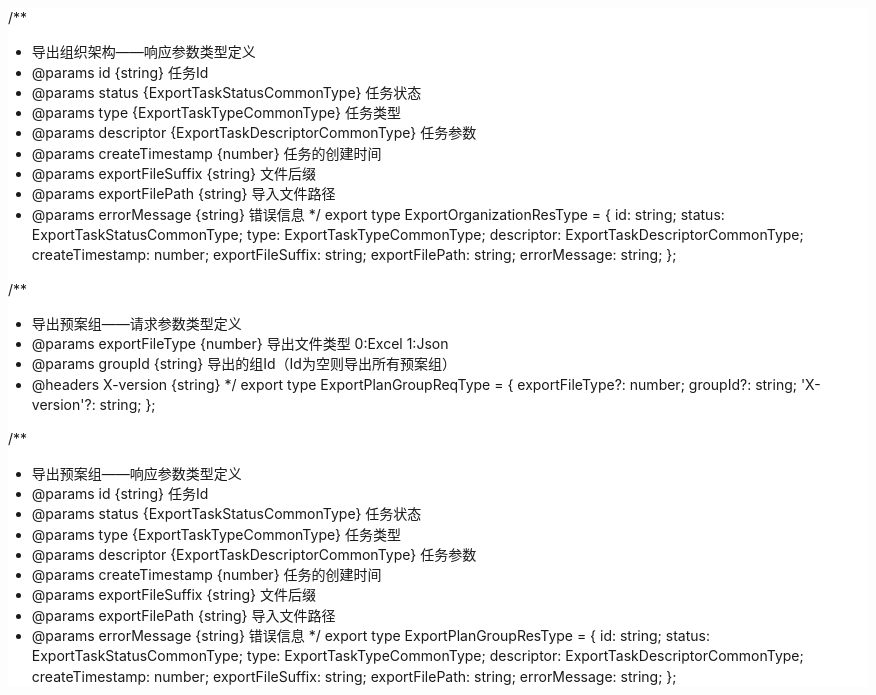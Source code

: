 /**
 * 导出组织架构——响应参数类型定义
 * @params id {string} 任务Id
 * @params status {ExportTaskStatusCommonType} 任务状态
 * @params type {ExportTaskTypeCommonType} 任务类型
 * @params descriptor {ExportTaskDescriptorCommonType} 任务参数
 * @params createTimestamp {number} 任务的创建时间
 * @params exportFileSuffix {string} 文件后缀
 * @params exportFilePath {string} 导入文件路径
 * @params errorMessage {string} 错误信息
 */
export type ExportOrganizationResType = {
    id: string;
    status: ExportTaskStatusCommonType;
    type: ExportTaskTypeCommonType;
    descriptor: ExportTaskDescriptorCommonType;
    createTimestamp: number;
    exportFileSuffix: string;
    exportFilePath: string;
    errorMessage: string;
};

/**
 * 导出预案组——请求参数类型定义
 * @params exportFileType {number} 导出文件类型 0:Excel 1:Json
 * @params groupId {string} 导出的组Id（Id为空则导出所有预案组）
 * @headers X-version {string}
 */
export type ExportPlanGroupReqType = {
    exportFileType?: number;
    groupId?: string;
    'X-version'?: string;
};

/**
 * 导出预案组——响应参数类型定义
 * @params id {string} 任务Id
 * @params status {ExportTaskStatusCommonType} 任务状态
 * @params type {ExportTaskTypeCommonType} 任务类型
 * @params descriptor {ExportTaskDescriptorCommonType} 任务参数
 * @params createTimestamp {number} 任务的创建时间
 * @params exportFileSuffix {string} 文件后缀
 * @params exportFilePath {string} 导入文件路径
 * @params errorMessage {string} 错误信息
 */
export type ExportPlanGroupResType = {
    id: string;
    status: ExportTaskStatusCommonType;
    type: ExportTaskTypeCommonType;
    descriptor: ExportTaskDescriptorCommonType;
    createTimestamp: number;
    exportFileSuffix: string;
    exportFilePath: string;
    errorMessage: string;
};
